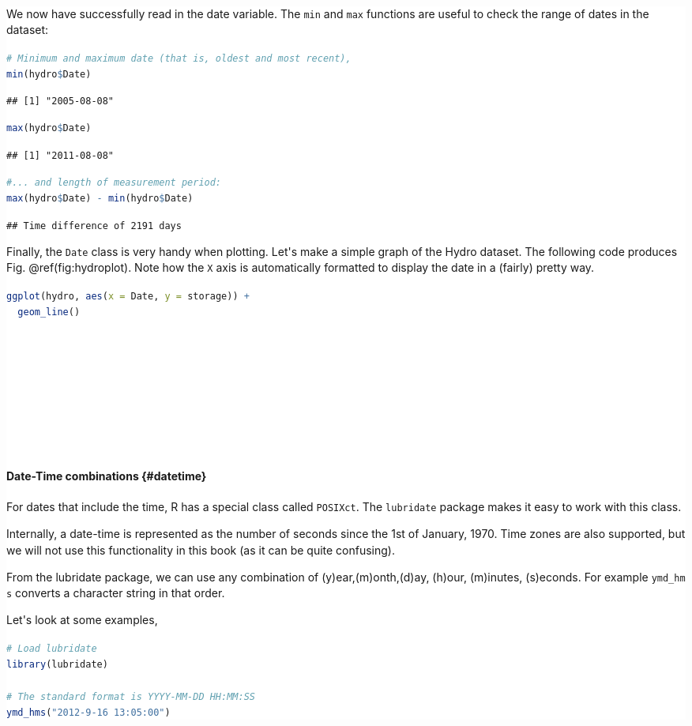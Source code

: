 We now have successfully read in the date variable. The `min` and `max` functions are useful to check the range of dates in the dataset:


```r
# Minimum and maximum date (that is, oldest and most recent),
min(hydro$Date)
```

```
## [1] "2005-08-08"
```

```r
max(hydro$Date)
```

```
## [1] "2011-08-08"
```

```r
#... and length of measurement period:
max(hydro$Date) - min(hydro$Date)
```

```
## Time difference of 2191 days
```

Finally, the `Date` class is very handy when plotting. Let's make a simple graph of the Hydro dataset. The following code produces Fig. \@ref(fig:hydroplot). Note how the `X` axis is automatically formatted to display the date in a (fairly) pretty way.


```r
ggplot(hydro, aes(x = Date, y = storage)) +
  geom_line()
```

![(\#fig:hydroplot)A simple plot of the hydro data.](02-dataskills_files/figure-latex/hydroplot-1.pdf) 


#### Date-Time combinations {#datetime}

For dates that include the time, R has a special class called `POSIXct`. The `lubridate` package makes it easy to work with this class. 

Internally, a date-time is represented as the number of seconds since the 1st of January, 1970. Time zones are also supported, but we will not use this functionality in this book (as it can be quite confusing).

From the lubridate package, we can use any combination of (y)ear,(m)onth,(d)ay, (h)our, (m)inutes, (s)econds. For example `ymd_hms` converts a character string in that order.

Let's look at some examples,


```r
# Load lubridate
library(lubridate)

# The standard format is YYYY-MM-DD HH:MM:SS
ymd_hms("2012-9-16 13:05:00")
```
